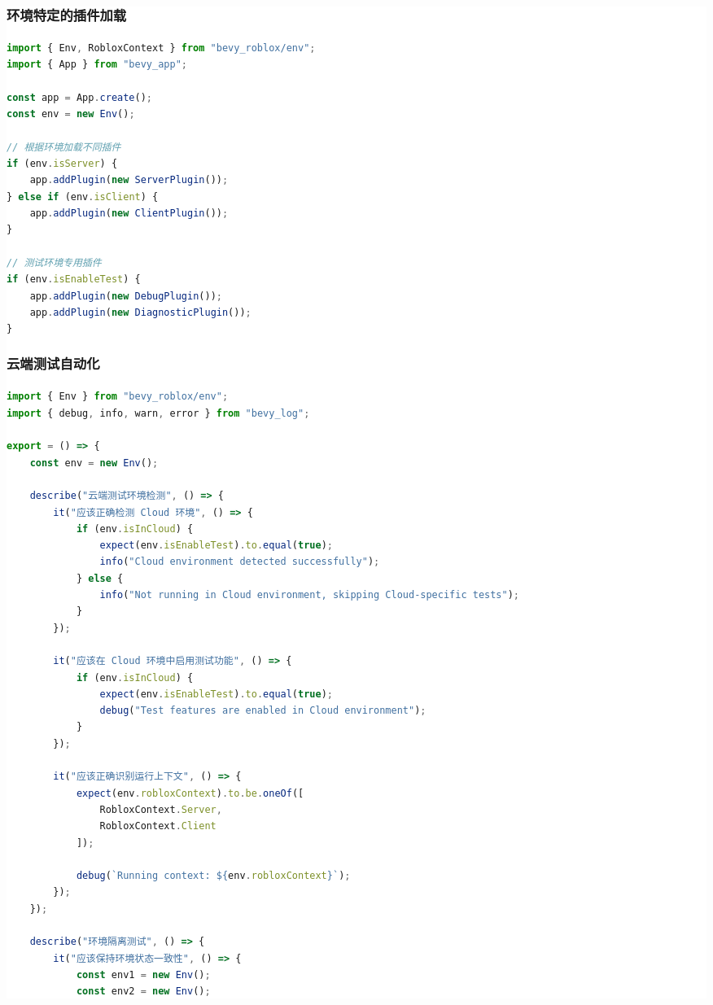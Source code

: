 ### 环境特定的插件加载

```typescript
import { Env, RobloxContext } from "bevy_roblox/env";
import { App } from "bevy_app";

const app = App.create();
const env = new Env();

// 根据环境加载不同插件
if (env.isServer) {
    app.addPlugin(new ServerPlugin());
} else if (env.isClient) {
    app.addPlugin(new ClientPlugin());
}

// 测试环境专用插件
if (env.isEnableTest) {
    app.addPlugin(new DebugPlugin());
    app.addPlugin(new DiagnosticPlugin());
}
```

### 云端测试自动化

```typescript
import { Env } from "bevy_roblox/env";
import { debug, info, warn, error } from "bevy_log";

export = () => {
    const env = new Env();

    describe("云端测试环境检测", () => {
        it("应该正确检测 Cloud 环境", () => {
            if (env.isInCloud) {
                expect(env.isEnableTest).to.equal(true);
                info("Cloud environment detected successfully");
            } else {
                info("Not running in Cloud environment, skipping Cloud-specific tests");
            }
        });

        it("应该在 Cloud 环境中启用测试功能", () => {
            if (env.isInCloud) {
                expect(env.isEnableTest).to.equal(true);
                debug("Test features are enabled in Cloud environment");
            }
        });

        it("应该正确识别运行上下文", () => {
            expect(env.robloxContext).to.be.oneOf([
                RobloxContext.Server,
                RobloxContext.Client
            ]);

            debug(`Running context: ${env.robloxContext}`);
        });
    });

    describe("环境隔离测试", () => {
        it("应该保持环境状态一致性", () => {
            const env1 = new Env();
            const env2 = new Env();

```